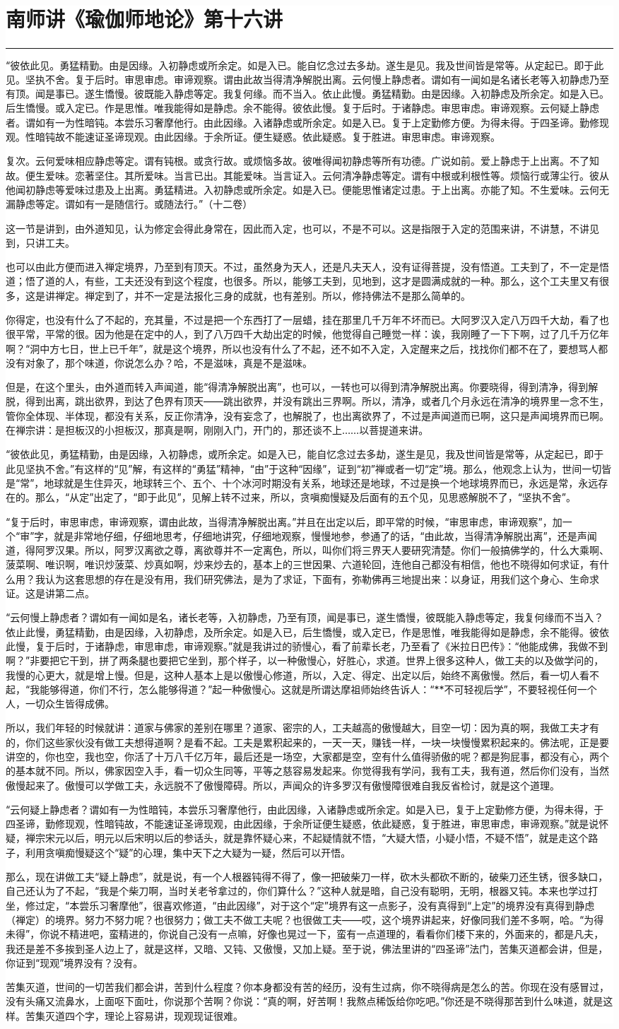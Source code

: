 # 南师讲《瑜伽师地论》第十六讲

------

“彼依此见。勇猛精勤。由是因缘。入初静虑或所余定。如是入已。能自忆念过去多劫。遂生是见。我及世间皆是常等。从定起已。即于此见。坚执不舍。复于后时。审思审虑。审谛观察。谓由此故当得清净解脱出离。云何慢上静虑者。谓如有一闻如是名诸长老等入初静虑乃至有顶。闻是事已。遂生憍慢。彼既能入静虑等定。我复何缘。而不当入。依止此慢。勇猛精勤。由是因缘。入初静虑及所余定。如是入已。后生憍慢。或入定已。作是思惟。唯我能得如是静虑。余不能得。彼依此慢。复于后时。于诸静虑。审思审虑。审谛观察。云何疑上静虑者。谓如有一为性暗钝。本尝乐习奢摩他行。由此因缘。入诸静虑或所余定。如是入已。复于上定勤修方便。为得未得。于四圣谛。勤修现观。性暗钝故不能速证圣谛现观。由此因缘。于余所证。便生疑惑。依此疑惑。复于胜进。审思审虑。审谛观察。

复次。云何爱味相应静虑等定。谓有钝根。或贪行故。或烦恼多故。彼唯得闻初静虑等所有功德。广说如前。爱上静虑于上出离。不了知故。便生爱味。恋著坚住。其所爱味。当言已出。其能爱味。当言证入。云何清净静虑等定。谓有中根或利根性等。烦恼行或薄尘行。彼从他闻初静虑等爱味过患及上出离。勇猛精进。入初静虑或所余定。如是入已。便能思惟诸定过患。于上出离。亦能了知。不生爱味。云何无漏静虑等定。谓如有一是随信行。或随法行。”（十二卷）

这一节是讲到，由外道知见，认为修定会得此身常在，因此而入定，也可以，不是不可以。这是指限于入定的范围来讲，不讲慧，不讲见到，只讲工夫。

也可以由此方便而进入禅定境界，乃至到有顶天。不过，虽然身为天人，还是凡夫天人，没有证得菩提，没有悟道。工夫到了，不一定是悟道；悟了道的人，有些，工夫还没有到这个程度，也很多。所以，能够工夫到，见地到，这才是圆满成就的一种。那么，这个工夫里又有很多，这是讲禅定。禅定到了，并不一定是法报化三身的成就，也有差别。所以，修持佛法不是那么简单的。

你得定，也没有什么了不起的，充其量，不过是把一个东西打了一层蜡，挂在那里几千万年不坏而已。大阿罗汉入定八万四千大劫，看了也很平常，平常的很。因为他是在定中的人，到了八万四千大劫出定的时候，他觉得自己睡觉一样：诶，我刚睡了一下下啊，过了几千万亿年啊？“洞中方七日，世上已千年”，就是这个境界，所以也没有什么了不起，还不如不入定，入定醒来之后，找找你们都不在了，要想骂人都没有对象了，那个味道，你说怎么办？哈，不是滋味，真是不是滋味。

但是，在这个里头，由外道而转入声闻道，能“得清净解脱出离”，也可以，一转也可以得到清净解脱出离。你要晓得，得到清净，得到解脱，得到出离，跳出欲界，到达了色界有顶天——跳出欲界，并没有跳出三界啊。所以，清净，或者几个月永远在清净的境界里一念不生，管你全体现、半体现，都没有关系，反正你清净，没有妄念了，也解脱了，也出离欲界了，不过是声闻道而已啊，这只是声闻境界而已啊。在禅宗讲：是担板汉的小担板汉，那真是啊，刚刚入门，开门的，那还谈不上……以菩提道来讲。

“彼依此见，勇猛精勤，由是因缘，入初静虑，或所余定。如是入已，能自忆念过去多劫，遂生是见，我及世间皆是常等，从定起已，即于此见坚执不舍。”有这样的“见”解，有这样的“勇猛”精神，“由”于这种“因缘”，证到“初”禅或者一切“定”境。那么，他观念上认为，世间一切皆是“常”，地球就是生住异灭，地球转三个、五个、十个冰河时期没有关系，地球还是地球，不过是换一个地球境界而已，永远是常，永远存在的。那么，“从定”出定了，“即于此见”，见解上转不过来，所以，贪嗔痴慢疑及后面有的五个见，见思惑解脱不了，“坚执不舍”。

“复于后时，审思审虑，审谛观察，谓由此故，当得清净解脱出离。”并且在出定以后，即平常的时候，“审思审虑，审谛观察”，加一个“审”字，就是非常地仔细，仔细地思考，仔细地讲究，仔细地观察，慢慢地参，参通了的话，“由此故，当得清净解脱出离”，还是声闻道，得阿罗汉果。所以，阿罗汉离欲之尊，离欲尊并不一定离色，所以，叫你们将三界天人要研究清楚。你们一般搞佛学的，什么大乘啊、菠菜啊、唯识啊，唯识炒菠菜、炒真如啊，炒来炒去的，基本上的三世因果、六道轮回，连他自己都没有相信，他也不晓得如何求证，有什么用？我认为这套思想的存在是没有用，我们研究佛法，是为了求证，下面有，弥勒佛再三地提出来：以身证，用我们这个身心、生命求证。这是讲第二点。

“云何慢上静虑者？谓如有一闻如是名，诸长老等，入初静虑，乃至有顶，闻是事已，遂生憍慢，彼既能入静虑等定，我复何缘而不当入？依止此慢，勇猛精勤，由是因缘，入初静虑，及所余定。如是入已，后生憍慢，或入定已，作是思惟，唯我能得如是静虑，余不能得。彼依此慢，复于后时，于诸静虑，审思审虑，审谛观察。”就是我讲过的骄慢心，看了前辈长老，乃至看了《米拉日巴传》：“他能成佛，我做不到啊？”非要把它干到，拼了两条腿也要把它坐到，那个样子，以一种傲慢心，好胜心，求道。世界上很多这种人，做工夫的以及做学问的，我慢的心更大，就是增上慢。但是，这种人基本上是以傲慢心修道，所以，入定、得定、出定以后，始终不离傲慢。然后，看一切人看不起，“我能够得道，你们不行，怎么能够得道？”起一种傲慢心。这就是所谓达摩祖师始终告诉人：“**不可轻视后学”，不要轻视任何一个人，一切众生皆得成佛。

所以，我们年轻的时候就讲：道家与佛家的差别在哪里？道家、密宗的人，工夫越高的傲慢越大，目空一切：因为真的啊，我做工夫才有的，你们这些家伙没有做工夫想得道啊？是看不起。工夫是累积起来的，一天一天，赚钱一样，一块一块慢慢累积起来的。佛法呢，正是要讲空的，你也空，我也空，你活了十万八千亿万年，最后还是一场空，大家都是空，空有什么值得骄傲的呢？都是狗屁事，都没有心，两个的基本就不同。所以，佛家因空入手，看一切众生同等，平等之慈容易发起来。你觉得我有学问，我有工夫，我有道，然后你们没有，当然傲慢起来了。傲慢可以学做工夫，永远脱不了傲慢障碍。所以，声闻众的许多罗汉有傲慢障很难自我反省检讨，就是这个道理。

“云何疑上静虑者？谓如有一为性暗钝，本尝乐习奢摩他行，由此因缘，入诸静虑或所余定。如是入已，复于上定勤修方便，为得未得，于四圣谛，勤修现观，性暗钝故，不能速证圣谛现观，由此因缘，于余所证便生疑惑，依此疑惑，复于胜进，审思审虑，审谛观察。”就是说怀疑，禅宗宋元以后，明元以后宋明以后的参话头，就是靠怀疑心来，不起疑情就不悟，“大疑大悟，小疑小悟，不疑不悟”，就是走这个路子，利用贪嗔痴慢疑这个“疑”的心理，集中天下之大疑为一疑，然后可以开悟。

那么，现在讲做工夫“疑上静虑”，就是说，有一个人根器钝得不得了，像一把破柴刀一样，砍木头都砍不断的，破柴刀还生锈，很多缺口，自己还认为了不起，“我是个柴刀啊，当时关老爷拿过的，你们算什么？”这种人就是暗，自己没有聪明，无明，根器又钝。本来也学过打坐，修过定，“本尝乐习奢摩他”，很喜欢修道，“由此因缘”，对于这个“定”境界有这一点影子，没有真得到“上定”的境界没有真得到静虑（禅定）的境界。努力不努力呢？也很努力；做工夫不做工夫呢？也很做工夫——哎，这个境界讲起来，好像同我们差不多啊，哈。“为得未得”，你说不精进吧，蛮精进的，你说自己没有一点嘛，好像也晃过一下，蛮有一点道理的，看看你们楼下来的，外面来的，都是凡夫，我还是差不多挨到圣人边上了，就是这样，又暗、又钝、又傲慢，又加上疑。至于说，佛法里讲的“四圣谛”法门，苦集灭道都会讲，但是，你证到“现观”境界没有？没有。

苦集灭道，世间的一切苦我们都会讲，苦到什么程度？你本身都没有苦的经历，没有生过病，你不晓得病是怎么的苦。你现在没有感冒过，没有头痛又流鼻水，上面呕下面吐，你说那个苦啊？你说：“真的啊，好苦啊！我熬点稀饭给你吃吧。”你还是不晓得那苦到什么味道，就是这样。苦集灭道四个字，理论上容易讲，现观现证很难。
